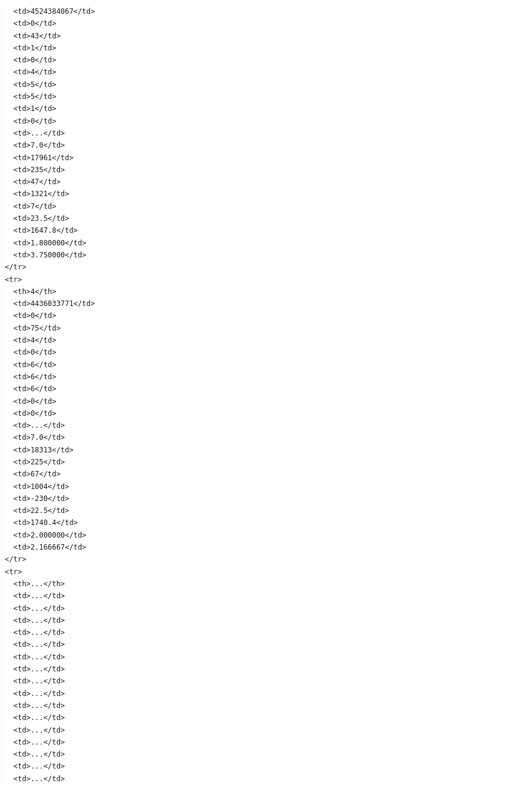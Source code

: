       <td>4524384067</td>
      <td>0</td>
      <td>43</td>
      <td>1</td>
      <td>0</td>
      <td>4</td>
      <td>5</td>
      <td>5</td>
      <td>1</td>
      <td>0</td>
      <td>...</td>
      <td>7.0</td>
      <td>17961</td>
      <td>235</td>
      <td>47</td>
      <td>1321</td>
      <td>7</td>
      <td>23.5</td>
      <td>1647.8</td>
      <td>1.800000</td>
      <td>3.750000</td>
    </tr>
    <tr>
      <th>4</th>
      <td>4436033771</td>
      <td>0</td>
      <td>75</td>
      <td>4</td>
      <td>0</td>
      <td>6</td>
      <td>6</td>
      <td>6</td>
      <td>0</td>
      <td>0</td>
      <td>...</td>
      <td>7.0</td>
      <td>18313</td>
      <td>225</td>
      <td>67</td>
      <td>1004</td>
      <td>-230</td>
      <td>22.5</td>
      <td>1740.4</td>
      <td>2.000000</td>
      <td>2.166667</td>
    </tr>
    <tr>
      <th>...</th>
      <td>...</td>
      <td>...</td>
      <td>...</td>
      <td>...</td>
      <td>...</td>
      <td>...</td>
      <td>...</td>
      <td>...</td>
      <td>...</td>
      <td>...</td>
      <td>...</td>
      <td>...</td>
      <td>...</td>
      <td>...</td>
      <td>...</td>
      <td>...</td>